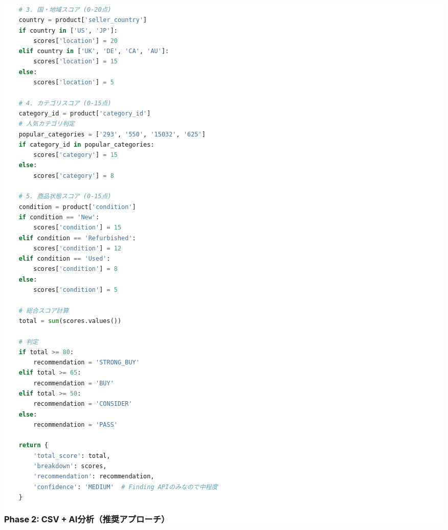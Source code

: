 ```python
    # 3. 国・地域スコア (0-20点)
    country = product['seller_country']
    if country in ['US', 'JP']:
        scores['location'] = 20
    elif country in ['UK', 'DE', 'CA', 'AU']:
        scores['location'] = 15
    else:
        scores['location'] = 5
    
    # 4. カテゴリスコア (0-15点)
    category_id = product['category_id']
    # 人気カテゴリ判定
    popular_categories = ['293', '550', '15032', '625']
    if category_id in popular_categories:
        scores['category'] = 15
    else:
        scores['category'] = 8
    
    # 5. 商品状態スコア (0-15点)
    condition = product['condition']
    if condition == 'New':
        scores['condition'] = 15
    elif condition == 'Refurbished':
        scores['condition'] = 12
    elif condition == 'Used':
        scores['condition'] = 8
    else:
        scores['condition'] = 5
    
    # 総合スコア計算
    total = sum(scores.values())
    
    # 判定
    if total >= 80:
        recommendation = 'STRONG_BUY'
    elif total >= 65:
        recommendation = 'BUY'
    elif total >= 50:
        recommendation = 'CONSIDER'
    else:
        recommendation = 'PASS'
    
    return {
        'total_score': total,
        'breakdown': scores,
        'recommendation': recommendation,
        'confidence': 'MEDIUM'  # Finding APIのみなので中程度
    }
```

### Phase 2: CSV + AI分析（推奨アプローチ）
